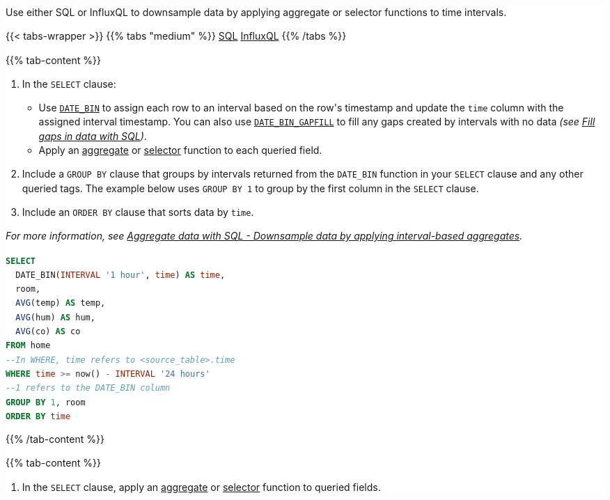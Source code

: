 Use either SQL or InfluxQL to downsample data by applying aggregate or selector
functions to time intervals.

{{< tabs-wrapper >}}
{{% tabs "medium" %}}
[SQL](#)
[InfluxQL](#)
{{% /tabs %}}


{{% tab-content %}}

1.  In the `SELECT` clause:

    - Use [`DATE_BIN`](/influxdb/cloud-dedicated/reference/sql/functions/time-and-date/#date_bin)
      to assign each row to an interval based on the row's timestamp and update
      the `time` column with the assigned interval timestamp.
      You can also use [`DATE_BIN_GAPFILL`](/influxdb/cloud-dedicated/reference/sql/functions/time-and-date/#date_bin_gapfill) 
      to fill any gaps created by intervals with no data
      _(see [Fill gaps in data with SQL](/influxdb/cloud-dedicated/query-data/sql/fill-gaps/))_.
    - Apply an [aggregate](/influxdb/cloud-dedicated/reference/sql/functions/aggregate/)
      or [selector](/influxdb/cloud-dedicated/reference/sql/functions/selector/)
      function to each queried field.

2.  Include a `GROUP BY` clause that groups by intervals returned from the `DATE_BIN`
    function in your `SELECT` clause and any other queried tags.
    The example below uses `GROUP BY 1` to group by the first column in the
    `SELECT` clause.
3.  Include an `ORDER BY` clause that sorts data by `time`.

_For more information, see
[Aggregate data with SQL - Downsample data by applying interval-based aggregates](/influxdb/cloud-dedicated/query-data/sql/aggregate-select/#downsample-data-by-applying-interval-based-aggregates)._

```sql
SELECT
  DATE_BIN(INTERVAL '1 hour', time) AS time,
  room,
  AVG(temp) AS temp,
  AVG(hum) AS hum,
  AVG(co) AS co
FROM home
--In WHERE, time refers to <source_table>.time
WHERE time >= now() - INTERVAL '24 hours'
--1 refers to the DATE_BIN column
GROUP BY 1, room
ORDER BY time
```
{{% /tab-content %}}



{{% tab-content %}}

1.  In the `SELECT` clause, apply an
    [aggregate](/influxdb/cloud-dedicated/reference/influxql/functions/aggregates/)
    or [selector](/influxdb/cloud-dedicated/reference/influxql/functions/selectors/)
    function to queried fields.
